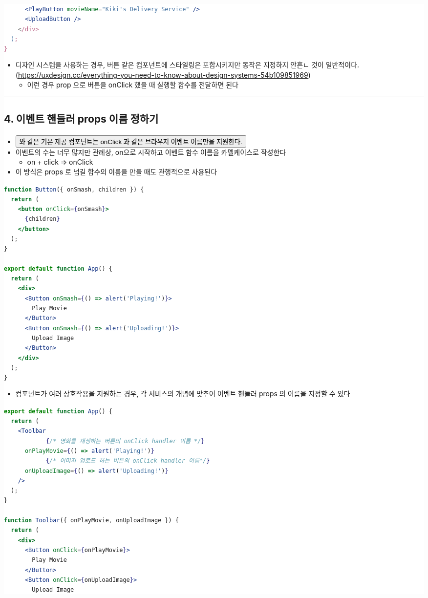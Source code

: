```jsx
      <PlayButton movieName="Kiki's Delivery Service" />
      <UploadButton />
    </div>
  );
}
```

- 디자인 시스템을 사용하는 경우, 버튼 같은 컴포넌트에 스타일링은 포함시키지만 동작은 지정하지 안흔ㄴ 것이 일반적이다. (https://uxdesign.cc/everything-you-need-to-know-about-design-systems-54b109851969)
	- 이런 경우 prop 으로 버튼을 onClick 했을 때 실행할 함수를 전달하면 된다


---

## 4. 이벤트 핸들러 props 이름 정하기

- <button> <div> 와 같은 기본 제공 컴포넌트는 onClick 과 같은 브라우저 이벤트 이름만을 지원한다.
- 이벤트의 수는 너무 많지만 관례상, on으로 시작하고 이벤트 함수 이름을 카멜케이스로 작성한다
	- on + click ⇒ onClick
- 이 방식은 props 로 넘길 함수의 이름을 만들 때도 관행적으로 사용된다

```jsx
function Button({ onSmash, children }) {
  return (
    <button onClick={onSmash}>
      {children}
    </button>
  );
}

export default function App() {
  return (
    <div>
      <Button onSmash={() => alert('Playing!')}>
        Play Movie
      </Button>
      <Button onSmash={() => alert('Uploading!')}>
        Upload Image
      </Button>
    </div>
  );
}
```

- 컴포넌트가 여러 상호작용을 지원하는 경우, 각 서비스의 개념에 맞추어 이벤트 핸들러 props 의 이름을 지정할 수 있다

```jsx
export default function App() {
  return (
    <Toolbar
			{/* 영화를 재생하는 버튼의 onClick handler 이름 */}
      onPlayMovie={() => alert('Playing!')}
			{/* 이미지 업로드 하는 버튼의 onClick handler 이름*/}
      onUploadImage={() => alert('Uploading!')}
    />
  );
}

function Toolbar({ onPlayMovie, onUploadImage }) {
  return (
    <div>
      <Button onClick={onPlayMovie}>
        Play Movie
      </Button>
      <Button onClick={onUploadImage}>
        Upload Image
```